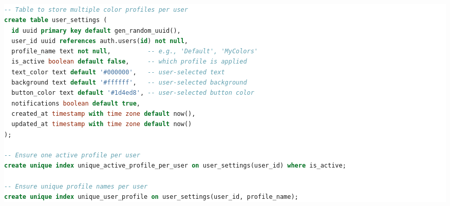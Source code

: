 ```SQL
-- Table to store multiple color profiles per user
create table user_settings (
  id uuid primary key default gen_random_uuid(),
  user_id uuid references auth.users(id) not null,
  profile_name text not null,          -- e.g., 'Default', 'MyColors'
  is_active boolean default false,     -- which profile is applied
  text_color text default '#000000',   -- user-selected text
  background text default '#ffffff',   -- user-selected background
  button_color text default '#1d4ed8', -- user-selected button color
  notifications boolean default true,
  created_at timestamp with time zone default now(),
  updated_at timestamp with time zone default now()
);

-- Ensure one active profile per user
create unique index unique_active_profile_per_user on user_settings(user_id) where is_active;

-- Ensure unique profile names per user
create unique index unique_user_profile on user_settings(user_id, profile_name);

``` 
